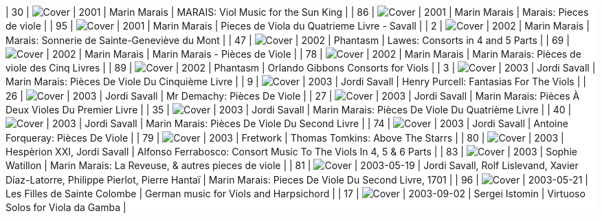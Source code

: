 | 30 | ![Cover](https://i.discogs.com/F4CCiydz5-FVbKRt6mVi7uDj-4MwRiNaLdSF3GbEyMw/rs:fit/g:sm/q:40/h:150/w:150/czM6Ly9kaXNjb2dz/LWRhdGFiYXNlLWlt/YWdlcy9SLTk0OTg4/OTMtMTQ4MTYzMzk3/NS03OTU1LmpwZWc.jpeg) | 2001 | Marin Marais | MARAIS: Viol Music for the Sun King |
| 86 | ![Cover](https://i.discogs.com/F4CCiydz5-FVbKRt6mVi7uDj-4MwRiNaLdSF3GbEyMw/rs:fit/g:sm/q:40/h:150/w:150/czM6Ly9kaXNjb2dz/LWRhdGFiYXNlLWlt/YWdlcy9SLTk0OTg4/OTMtMTQ4MTYzMzk3/NS03OTU1LmpwZWc.jpeg) | 2001 | Marin Marais | Marais: Pieces de viole |
| 95 | ![Cover](https://i.discogs.com/TMQ2H60D-nr9XduYbRGRsMdsgkRE9_z07aMAQh-AyDY/rs:fit/g:sm/q:40/h:150/w:150/czM6Ly9kaXNjb2dz/LWRhdGFiYXNlLWlt/YWdlcy9SLTE1NzMx/ODQ1LTE1OTY3NTI3/MzgtODI5MS5qcGVn.jpeg) | 2001 | Marin Marais | Pieces de Viola du Quatrieme Livre - Savall |
| 2 | ![Cover](https://i.discogs.com/tiEB4UbBIiGZNrPW0FOvII_DNBC180hlvsBw8R7aw9w/rs:fit/g:sm/q:40/h:150/w:150/czM6Ly9kaXNjb2dz/LWRhdGFiYXNlLWlt/YWdlcy9SLTE1MzU3/NjQxLTE1OTAyNTI0/NzgtNDU4Ny5qcGVn.jpeg) | 2002 | Marin Marais | Marais: Sonnerie de Sainte-Geneviève du Mont |
| 47 | ![Cover](https://i.discogs.com/lwp46jyqv_k4DEGIyEkZPL0VZ_pr2o4ij9s6MooYnsg/rs:fit/g:sm/q:40/h:150/w:150/czM6Ly9kaXNjb2dz/LWRhdGFiYXNlLWlt/YWdlcy9SLTEyOTk4/MDk3LTE1NDYxNjgx/NjktOTM2NC5qcGVn.jpeg) | 2002 | Phantasm | Lawes: Consorts in 4 and 5 Parts |
| 69 | ![Cover](https://i.discogs.com/tiEB4UbBIiGZNrPW0FOvII_DNBC180hlvsBw8R7aw9w/rs:fit/g:sm/q:40/h:150/w:150/czM6Ly9kaXNjb2dz/LWRhdGFiYXNlLWlt/YWdlcy9SLTE1MzU3/NjQxLTE1OTAyNTI0/NzgtNDU4Ny5qcGVn.jpeg) | 2002 | Marin Marais | Marin Marais - Pièces de Viole |
| 78 | ![Cover](https://i.discogs.com/tiEB4UbBIiGZNrPW0FOvII_DNBC180hlvsBw8R7aw9w/rs:fit/g:sm/q:40/h:150/w:150/czM6Ly9kaXNjb2dz/LWRhdGFiYXNlLWlt/YWdlcy9SLTE1MzU3/NjQxLTE1OTAyNTI0/NzgtNDU4Ny5qcGVn.jpeg) | 2002 | Marin Marais | Marin Marais: Pièces de viole des Cinq Livres |
| 89 | ![Cover](https://i.discogs.com/lwp46jyqv_k4DEGIyEkZPL0VZ_pr2o4ij9s6MooYnsg/rs:fit/g:sm/q:40/h:150/w:150/czM6Ly9kaXNjb2dz/LWRhdGFiYXNlLWlt/YWdlcy9SLTEyOTk4/MDk3LTE1NDYxNjgx/NjktOTM2NC5qcGVn.jpeg) | 2002 | Phantasm | Orlando Gibbons Consorts for Viols |
| 3 | ![Cover](https://i.discogs.com/4Z7uLWnQiiTHxF_gkTWLGSyYP8W6ZCGN1-WXEp8ynks/rs:fit/g:sm/q:40/h:150/w:150/czM6Ly9kaXNjb2dz/LWRhdGFiYXNlLWlt/YWdlcy9SLTYxNTc5/MzItMTQxMjUyMzc0/My00NDI0LmpwZWc.jpeg) | 2003 | Jordi Savall | Marin Marais: Pièces De Viole Du Cinquième Livre |
| 9 | ![Cover](https://i.discogs.com/4Z7uLWnQiiTHxF_gkTWLGSyYP8W6ZCGN1-WXEp8ynks/rs:fit/g:sm/q:40/h:150/w:150/czM6Ly9kaXNjb2dz/LWRhdGFiYXNlLWlt/YWdlcy9SLTYxNTc5/MzItMTQxMjUyMzc0/My00NDI0LmpwZWc.jpeg) | 2003 | Jordi Savall | Henry Purcell: Fantasias For The Viols |
| 26 | ![Cover](https://i.discogs.com/4Z7uLWnQiiTHxF_gkTWLGSyYP8W6ZCGN1-WXEp8ynks/rs:fit/g:sm/q:40/h:150/w:150/czM6Ly9kaXNjb2dz/LWRhdGFiYXNlLWlt/YWdlcy9SLTYxNTc5/MzItMTQxMjUyMzc0/My00NDI0LmpwZWc.jpeg) | 2003 | Jordi Savall | Mr Demachy: Pièces De Viole |
| 27 | ![Cover](https://i.discogs.com/4Z7uLWnQiiTHxF_gkTWLGSyYP8W6ZCGN1-WXEp8ynks/rs:fit/g:sm/q:40/h:150/w:150/czM6Ly9kaXNjb2dz/LWRhdGFiYXNlLWlt/YWdlcy9SLTYxNTc5/MzItMTQxMjUyMzc0/My00NDI0LmpwZWc.jpeg) | 2003 | Jordi Savall | Marin Marais: Pièces À Deux Violes Du Premier Livre |
| 35 | ![Cover](https://i.discogs.com/4Z7uLWnQiiTHxF_gkTWLGSyYP8W6ZCGN1-WXEp8ynks/rs:fit/g:sm/q:40/h:150/w:150/czM6Ly9kaXNjb2dz/LWRhdGFiYXNlLWlt/YWdlcy9SLTYxNTc5/MzItMTQxMjUyMzc0/My00NDI0LmpwZWc.jpeg) | 2003 | Jordi Savall | Marin Marais: Pièces De Viole Du Quatrième Livre |
| 40 | ![Cover](https://i.discogs.com/4Z7uLWnQiiTHxF_gkTWLGSyYP8W6ZCGN1-WXEp8ynks/rs:fit/g:sm/q:40/h:150/w:150/czM6Ly9kaXNjb2dz/LWRhdGFiYXNlLWlt/YWdlcy9SLTYxNTc5/MzItMTQxMjUyMzc0/My00NDI0LmpwZWc.jpeg) | 2003 | Jordi Savall | Marin Marais: Pièces De Viole Du Second Livre |
| 74 | ![Cover](https://i.discogs.com/4Z7uLWnQiiTHxF_gkTWLGSyYP8W6ZCGN1-WXEp8ynks/rs:fit/g:sm/q:40/h:150/w:150/czM6Ly9kaXNjb2dz/LWRhdGFiYXNlLWlt/YWdlcy9SLTYxNTc5/MzItMTQxMjUyMzc0/My00NDI0LmpwZWc.jpeg) | 2003 | Jordi Savall | Antoine Forqueray: Pièces De Viole |
| 79 | ![Cover](https://i.discogs.com/iueRnyYN27Nr3FUYCpL-DTj4wsENKHFSlPKkuN4EQqw/rs:fit/g:sm/q:40/h:150/w:150/czM6Ly9kaXNjb2dz/LWRhdGFiYXNlLWlt/YWdlcy9SLTIxMDQy/ODUtMTI2NDI3NDg3/My5qcGVn.jpeg) | 2003 | Fretwork | Thomas Tomkins: Above The Starrs |
| 80 | ![Cover](https://i.discogs.com/0ZGj0PgVIN4HXdd0RIJv3vV6-9Jp_P73NTva0MNjcPc/rs:fit/g:sm/q:40/h:150/w:150/czM6Ly9kaXNjb2dz/LWRhdGFiYXNlLWlt/YWdlcy9SLTEwMjk1/NjM5LTE2MDYzMjQ4/NjYtODAzOC5qcGVn.jpeg) | 2003 | Hespèrion XXI, Jordi Savall | Alfonso Ferrabosco: Consort Music To The Viols In 4, 5 &amp; 6 Parts |
| 83 | ![Cover](https://i.discogs.com/wWmHK6RIeXsY5A8gz6UVv6twsLSERoElbuYxLlJN2uM/rs:fit/g:sm/q:40/h:150/w:150/czM6Ly9kaXNjb2dz/LWRhdGFiYXNlLWlt/YWdlcy9SLTYxODk4/ODUtMTQ5MTU3NDUx/Mi02MzY0LmpwZWc.jpeg) | 2003 | Sophie Watillon | Marin Marais: La Reveuse, &amp; autres pieces de viole |
| 81 | ![Cover](https://i.discogs.com/M6UaxqdoCfTAQjquc5_m1933PFgZtbZ0OniqHi9LSQs/rs:fit/g:sm/q:40/h:150/w:150/czM6Ly9kaXNjb2dz/LWRhdGFiYXNlLWlt/YWdlcy9SLTM1OTEw/NTQtMTMzNjU5MzUz/NC04MDEyLmpwZWc.jpeg) | 2003-05-19 | Jordi Savall, Rolf Lislevand, Xavier Díaz-Latorre, Philippe Pierlot, Pierre Hantaï | Marin Marais: Pieces De Viole Du Second Livre, 1701 |
| 96 | ![Cover](https://i.discogs.com/eokNZJgV7ItGDKV0ZhbtiZKsHDYX22Ka1aCoIrpZL1k/rs:fit/g:sm/q:40/h:150/w:150/czM6Ly9kaXNjb2dz/LWRhdGFiYXNlLWlt/YWdlcy9SLTEzMzMx/OTA1LTE1NTIyMzA5/NzQtNjc2Ny5qcGVn.jpeg) | 2003-05-21 | Les Filles de Sainte Colombe | German music for Viols and Harpsichord |
| 17 | ![Cover](https://i.discogs.com/iedhZH8hHj27oib0_zWiGUxPJSvhlwnl-Qr3UKc9N4I/rs:fit/g:sm/q:40/h:150/w:150/czM6Ly9kaXNjb2dz/LWRhdGFiYXNlLWlt/YWdlcy9SLTkwNjIw/OS0xNDU3NTI0NTAx/LTIwMTEuanBlZw.jpeg) | 2003-09-02 | Sergei Istomin | Virtuoso Solos for Viola da Gamba |